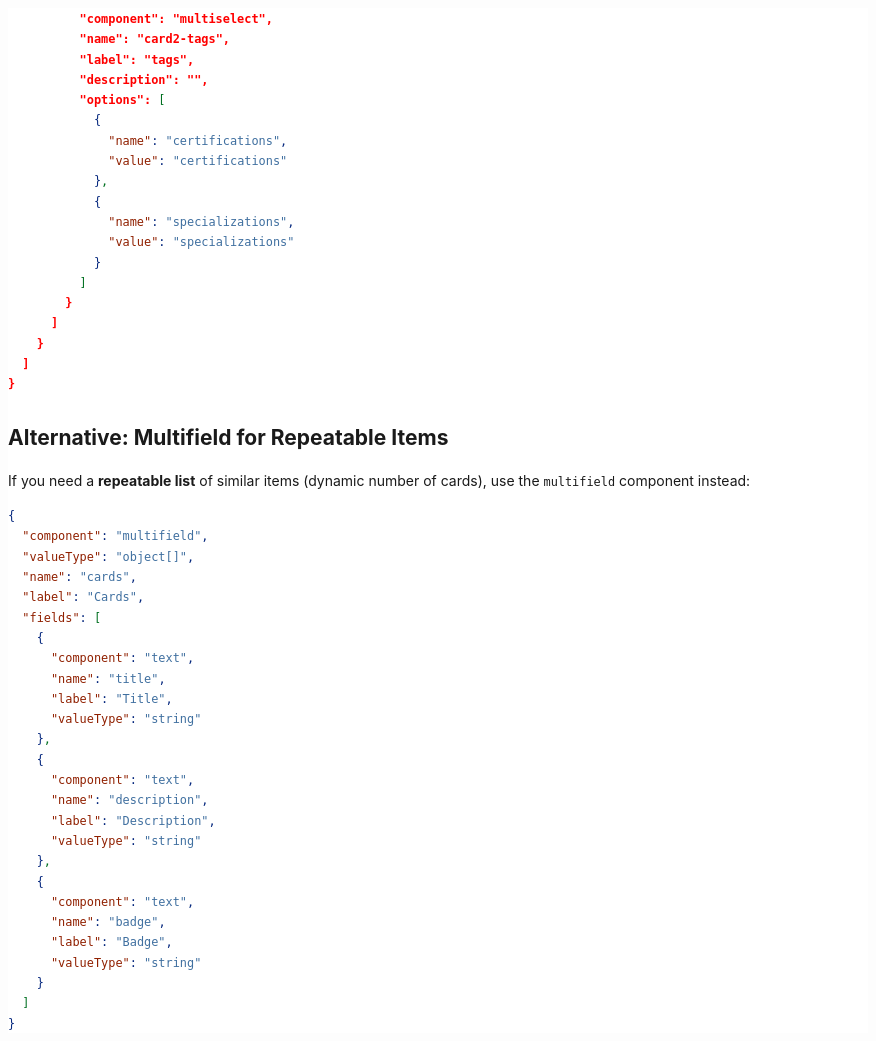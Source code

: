 ```json
          "component": "multiselect",
          "name": "card2-tags",
          "label": "tags",
          "description": "",
          "options": [
            {
              "name": "certifications",
              "value": "certifications"
            },
            {
              "name": "specializations",
              "value": "specializations"
            }
          ]
        }
      ]
    }
  ]
}
```

## Alternative: Multifield for Repeatable Items

If you need a **repeatable list** of similar items (dynamic number of cards), use the `multifield` component instead:

```json
{
  "component": "multifield",
  "valueType": "object[]",
  "name": "cards",
  "label": "Cards",
  "fields": [
    {
      "component": "text",
      "name": "title",
      "label": "Title",
      "valueType": "string"
    },
    {
      "component": "text",
      "name": "description",
      "label": "Description",
      "valueType": "string"
    },
    {
      "component": "text",
      "name": "badge",
      "label": "Badge",
      "valueType": "string"
    }
  ]
}
```
